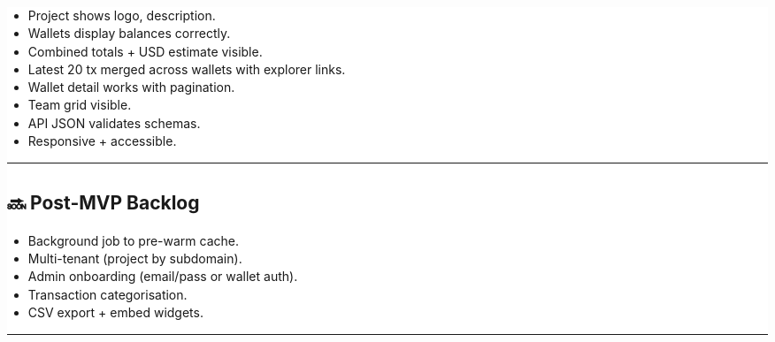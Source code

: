 * Project shows logo, description.
* Wallets display balances correctly.
* Combined totals + USD estimate visible.
* Latest 20 tx merged across wallets with explorer links.
* Wallet detail works with pagination.
* Team grid visible.
* API JSON validates schemas.
* Responsive + accessible.

---

## 🔜 Post-MVP Backlog

* Background job to pre-warm cache.
* Multi-tenant (project by subdomain).
* Admin onboarding (email/pass or wallet auth).
* Transaction categorisation.
* CSV export + embed widgets.

---
